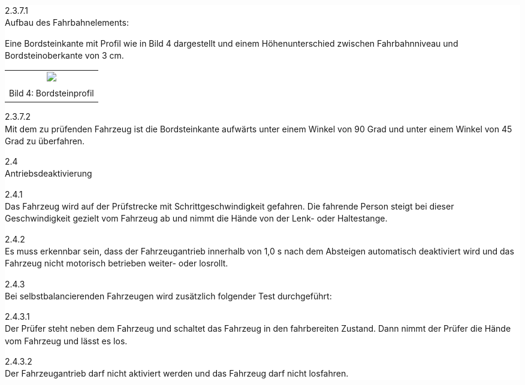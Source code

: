 2.3.7.1  
Aufbau des Fahrbahnelements:  
  

Eine Bordsteinkante mit Profil wie in Bild 4 dargestellt und einem Höhenunterschied zwischen Fahrbahnniveau und Bordsteinoberkante von 3 cm.

|                                                    |
|:--------------------------------------------------:|
| ![](https://www.gesetze-im-internet.de/normengrafiken/bgbl1_2019/j0756-1_0060.jpg) |
|              Bild 4: Bordsteinprofil               |

2.3.7.2  
Mit dem zu prüfenden Fahrzeug ist die Bordsteinkante aufwärts unter einem Winkel von 90 Grad und unter einem Winkel von 45 Grad zu überfahren.

2.4  
Antriebsdeaktivierung

2.4.1  
Das Fahrzeug wird auf der Prüfstrecke mit Schrittgeschwindigkeit gefahren. Die fahrende Person steigt bei dieser Geschwindigkeit gezielt vom Fahrzeug ab und nimmt die Hände von der Lenk- oder Haltestange.

2.4.2  
Es muss erkennbar sein, dass der Fahrzeugantrieb innerhalb von 1,0 s nach dem Absteigen automatisch deaktiviert wird und das Fahrzeug nicht motorisch betrieben weiter- oder losrollt.

2.4.3  
Bei selbstbalancierenden Fahrzeugen wird zusätzlich folgender Test durchgeführt:

2.4.3.1  
Der Prüfer steht neben dem Fahrzeug und schaltet das Fahrzeug in den fahrbereiten Zustand. Dann nimmt der Prüfer die Hände vom Fahrzeug und lässt es los.

2.4.3.2  
Der Fahrzeugantrieb darf nicht aktiviert werden und das Fahrzeug darf nicht losfahren.
